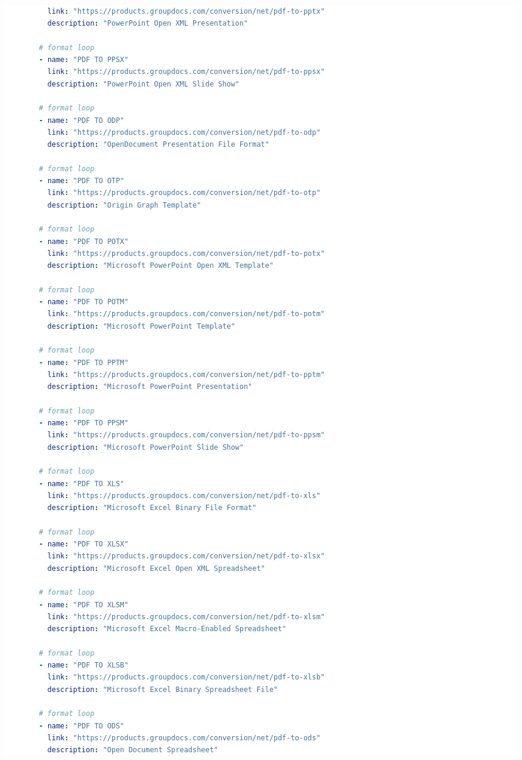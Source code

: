 ```yaml
          link: "https://products.groupdocs.com/conversion/net/pdf-to-pptx"
          description: "PowerPoint Open XML Presentation"

        # format loop
        - name: "PDF TO PPSX"
          link: "https://products.groupdocs.com/conversion/net/pdf-to-ppsx"
          description: "PowerPoint Open XML Slide Show"

        # format loop
        - name: "PDF TO ODP"
          link: "https://products.groupdocs.com/conversion/net/pdf-to-odp"
          description: "OpenDocument Presentation File Format"

        # format loop
        - name: "PDF TO OTP"
          link: "https://products.groupdocs.com/conversion/net/pdf-to-otp"
          description: "Origin Graph Template"

        # format loop
        - name: "PDF TO POTX"
          link: "https://products.groupdocs.com/conversion/net/pdf-to-potx"
          description: "Microsoft PowerPoint Open XML Template"

        # format loop
        - name: "PDF TO POTM"
          link: "https://products.groupdocs.com/conversion/net/pdf-to-potm"
          description: "Microsoft PowerPoint Template"

        # format loop
        - name: "PDF TO PPTM"
          link: "https://products.groupdocs.com/conversion/net/pdf-to-pptm"
          description: "Microsoft PowerPoint Presentation"

        # format loop
        - name: "PDF TO PPSM"
          link: "https://products.groupdocs.com/conversion/net/pdf-to-ppsm"
          description: "Microsoft PowerPoint Slide Show"

        # format loop
        - name: "PDF TO XLS"
          link: "https://products.groupdocs.com/conversion/net/pdf-to-xls"
          description: "Microsoft Excel Binary File Format"

        # format loop
        - name: "PDF TO XLSX"
          link: "https://products.groupdocs.com/conversion/net/pdf-to-xlsx"
          description: "Microsoft Excel Open XML Spreadsheet"

        # format loop
        - name: "PDF TO XLSM"
          link: "https://products.groupdocs.com/conversion/net/pdf-to-xlsm"
          description: "Microsoft Excel Macro-Enabled Spreadsheet"

        # format loop
        - name: "PDF TO XLSB"
          link: "https://products.groupdocs.com/conversion/net/pdf-to-xlsb"
          description: "Microsoft Excel Binary Spreadsheet File"

        # format loop
        - name: "PDF TO ODS"
          link: "https://products.groupdocs.com/conversion/net/pdf-to-ods"
          description: "Open Document Spreadsheet"

```
